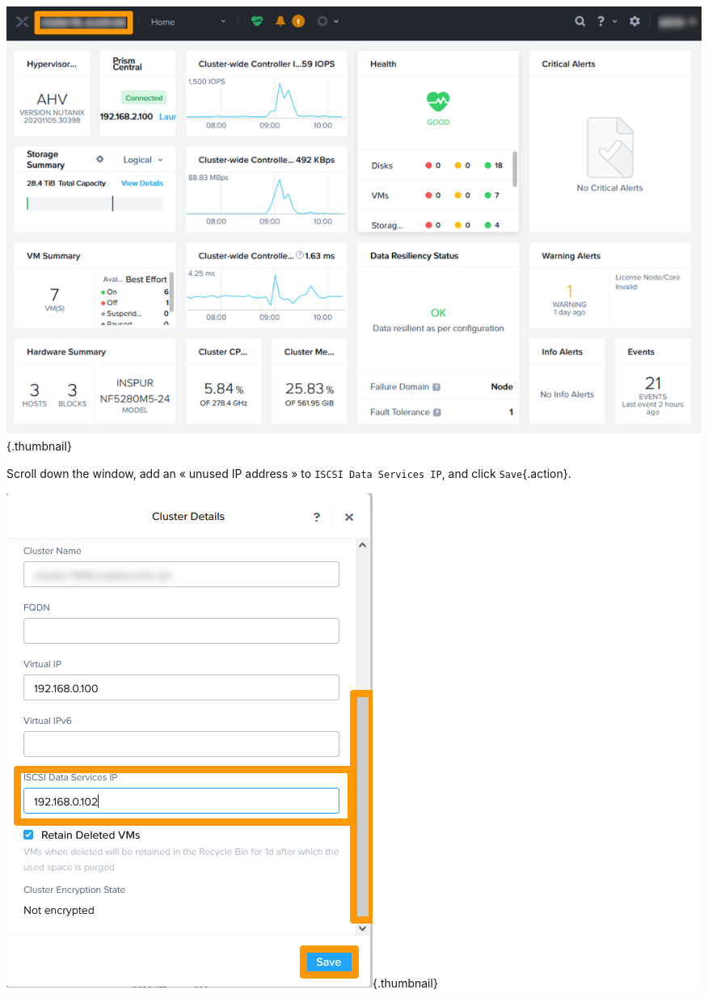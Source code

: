 ![03 - Add iscsi address Roubaix 02](images/03-add-iscsi-address-roubaix02.png){.thumbnail}

Scroll down the window, add an « unused IP address » to `ISCSI Data Services IP`, and click `Save`{.action}.

![03 - Add iscsi address Roubaix 03](images/03-add-iscsi-address-roubaix03.png){.thumbnail}
